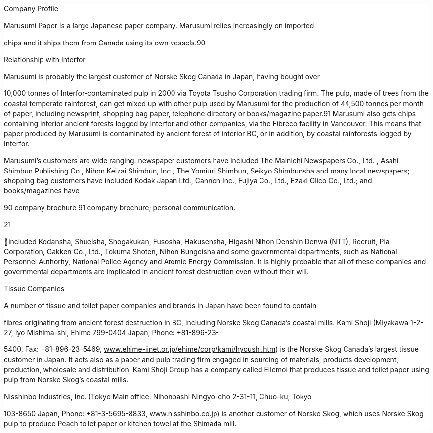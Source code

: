 Company Profile

Marusumi Paper is a large Japanese paper company. Marusumi relies increasingly on imported

chips and it ships them from Canada using its own vessels.90

Relationship with Interfor

Marusumi is probably the largest customer of Norske Skog Canada in Japan, having bought over

10,000 tonnes of Interfor-contaminated pulp in 2000 via Toyota Tsusho Corporation trading firm. The
pulp, made of trees from the coastal temperate rainforest, can get mixed up with other pulp used by
Marusumi for the production of 44,500 tonnes per month of paper, including newsprint, shopping bag
paper, telephone directory or books/magazine paper.91 Marusumi also gets chips containing interior
ancient forests logged by Interfor and other companies, via the Fibreco facility in Vancouver. This means
that paper produced by Marusumi is contaminated by ancient forest of interior BC, or in addition, by
coastal rainforests logged by Interfor.

Marusumi’s customers are wide ranging: newspaper customers have included The Mainichi
Newspapers Co., Ltd. , Asahi Shimbun Publishing Co., Nihon Keizai Shimbun, Inc., The Yomiuri
Shimbun, Seikyo Shimbunsha and many local newspapers; shopping bag customers have included
Kodak Japan Ltd., Cannon Inc., Fujiya Co., Ltd., Ezaki Glico Co., Ltd.; and books/magazines have

90 company brochure
91 company brochure; personal communication.

21

included Kodansha, Shueisha, Shogakukan, Fusosha, Hakusensha, Higashi Nihon Denshin Denwa
(NTT), Recruit, Pia Corporation, Gakken Co., Ltd., Tokuma Shoten, Nihon Bungeisha and some
governmental departments, such as National Personnel Authority, National Police Agency and Atomic
Energy Commission.  It is highly probable that all of these companies and governmental departments are
implicated in ancient forest destruction even without their will.

Tissue Companies

A number of tissue and toilet paper companies and brands in Japan have been found to contain

fibres originating from ancient forest destruction in BC, including Norske Skog Canada’s coastal mills.
Kami Shoji (Miyakawa 1-2-27, Iyo Mishima-shi, Ehime 799-0404 Japan, Phone: +81-896-23-

5400, Fax: +81-896-23-5469, www.ehime-iinet.or.jp/ehime/corp/kami/hyoushi.htm) is the Norske Skog
Canada’s largest tissue customer in Japan. It acts also as a paper and pulp trading firm engaged in
sourcing of materials, products development, production, wholesale and distribution. Kami Shoji Group
has a company called Ellemoi that produces tissue and toilet paper using pulp from Norske Skog’s coastal
mills.

Nisshinbo Industries, Inc. (Tokyo Main office: Nihonbashi Ningyo-cho 2-31-11, Chuo-ku, Tokyo

103-8650 Japan, Phone: +81-3-5695-8833, www.nisshinbo.co.jp) is another customer of Norske Skog,
which uses Norske Skog pulp to produce Peach toilet paper or kitchen towel at the Shimada mill.
